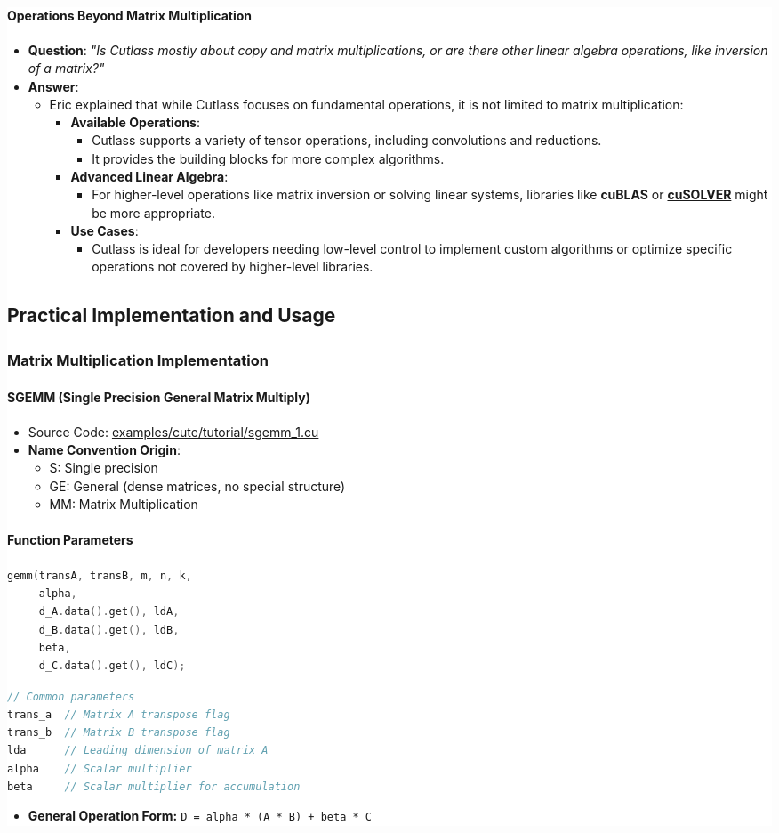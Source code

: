 #### Operations Beyond Matrix Multiplication

- **Question**: *"Is Cutlass mostly about copy and matrix multiplications, or are there other linear algebra operations, like inversion of a matrix?"*
- **Answer**:
  - Eric explained that while Cutlass focuses on fundamental operations, it is not limited to matrix multiplication:
    - **Available Operations**:
      - Cutlass supports a variety of tensor operations, including convolutions and reductions.
      - It provides the building blocks for more complex algorithms.
    - **Advanced Linear Algebra**:
      - For higher-level operations like matrix inversion or solving linear systems, libraries like **cuBLAS** or **[cuSOLVER](https://docs.nvidia.com/cuda/cusolver/index.html)** might be more appropriate.
    - **Use Cases**:
      - Cutlass is ideal for developers needing low-level control to implement custom algorithms or optimize specific operations not covered by higher-level libraries.





## Practical Implementation and Usage

### Matrix Multiplication Implementation

#### SGEMM (Single Precision General Matrix Multiply)
- Source Code: [examples/cute/tutorial/sgemm_1.cu](https://github.com/NVIDIA/cutlass/blob/8aa95dbb888be6d81c6fbf7169718c5244b53227/examples/cute/tutorial/sgemm_1.cu#L458)
- **Name Convention Origin**:
  - S: Single precision
  - GE: General (dense matrices, no special structure)
  - MM: Matrix Multiplication

#### Function Parameters

```c++
gemm(transA, transB, m, n, k,
     alpha,
     d_A.data().get(), ldA,
     d_B.data().get(), ldB,
     beta,
     d_C.data().get(), ldC);
```

```cpp
// Common parameters
trans_a  // Matrix A transpose flag
trans_b  // Matrix B transpose flag
lda      // Leading dimension of matrix A
alpha    // Scalar multiplier
beta     // Scalar multiplier for accumulation
```

* **General Operation Form:** `D = alpha * (A * B) + beta * C`
